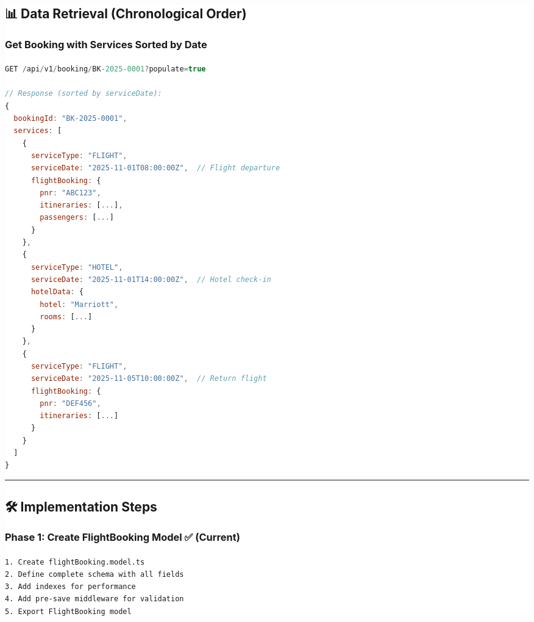
## 📊 Data Retrieval (Chronological Order)

### **Get Booking with Services Sorted by Date**

```javascript
GET /api/v1/booking/BK-2025-0001?populate=true

// Response (sorted by serviceDate):
{
  bookingId: "BK-2025-0001",
  services: [
    {
      serviceType: "FLIGHT",
      serviceDate: "2025-11-01T08:00:00Z",  // Flight departure
      flightBooking: {
        pnr: "ABC123",
        itineraries: [...],
        passengers: [...]
      }
    },
    {
      serviceType: "HOTEL",
      serviceDate: "2025-11-01T14:00:00Z",  // Hotel check-in
      hotelData: {
        hotel: "Marriott",
        rooms: [...]
      }
    },
    {
      serviceType: "FLIGHT",
      serviceDate: "2025-11-05T10:00:00Z",  // Return flight
      flightBooking: {
        pnr: "DEF456",
        itineraries: [...]
      }
    }
  ]
}
```

---

## 🛠️ Implementation Steps

### **Phase 1: Create FlightBooking Model** ✅ (Current)

```
1. Create flightBooking.model.ts
2. Define complete schema with all fields
3. Add indexes for performance
4. Add pre-save middleware for validation
5. Export FlightBooking model
```
